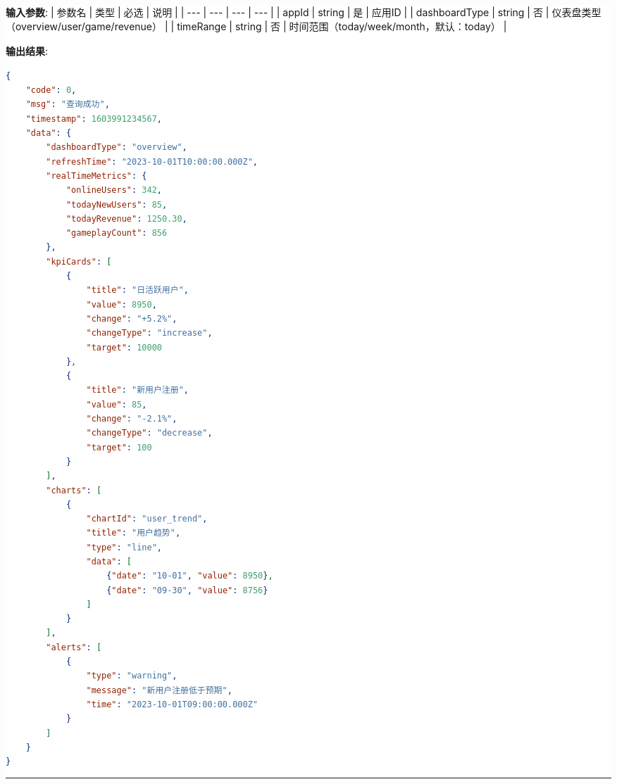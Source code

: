 **输入参数**:
| 参数名 | 类型 | 必选 | 说明 |
| --- | --- | --- | --- |
| appId | string | 是 | 应用ID |
| dashboardType | string | 否 | 仪表盘类型（overview/user/game/revenue） |
| timeRange | string | 否 | 时间范围（today/week/month，默认：today） |

**输出结果**:
```json
{
    "code": 0,
    "msg": "查询成功",
    "timestamp": 1603991234567,
    "data": {
        "dashboardType": "overview",
        "refreshTime": "2023-10-01T10:00:00.000Z",
        "realTimeMetrics": {
            "onlineUsers": 342,
            "todayNewUsers": 85,
            "todayRevenue": 1250.30,
            "gameplayCount": 856
        },
        "kpiCards": [
            {
                "title": "日活跃用户",
                "value": 8950,
                "change": "+5.2%",
                "changeType": "increase",
                "target": 10000
            },
            {
                "title": "新用户注册",
                "value": 85,
                "change": "-2.1%",
                "changeType": "decrease",
                "target": 100
            }
        ],
        "charts": [
            {
                "chartId": "user_trend",
                "title": "用户趋势",
                "type": "line",
                "data": [
                    {"date": "10-01", "value": 8950},
                    {"date": "09-30", "value": 8756}
                ]
            }
        ],
        "alerts": [
            {
                "type": "warning",
                "message": "新用户注册低于预期",
                "time": "2023-10-01T09:00:00.000Z"
            }
        ]
    }
}
```

---